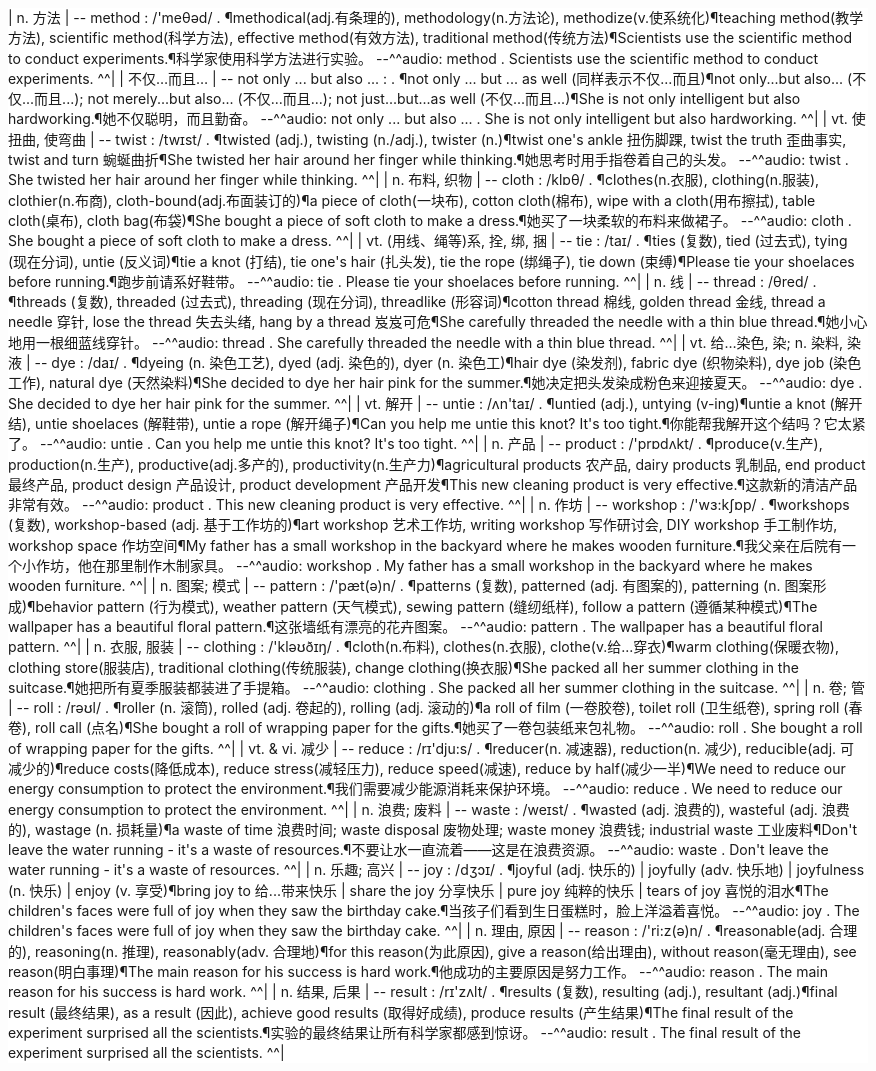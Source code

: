 | n. 方法 | -- method : /'meθəd/ . ¶methodical(adj.有条理的), methodology(n.方法论), methodize(v.使系统化)¶teaching method(教学方法), scientific method(科学方法), effective method(有效方法), traditional method(传统方法)¶Scientists use the scientific method to conduct experiments.¶科学家使用科学方法进行实验。 --^^audio: method . Scientists use the scientific method to conduct experiments. ^^|
| 不仅…而且… | -- not only ... but also ... :  . ¶not only ... but ... as well (同样表示不仅...而且)¶not only...but also... (不仅...而且...); not merely...but also... (不仅...而且...); not just...but...as well (不仅...而且...)¶She is not only intelligent but also hardworking.¶她不仅聪明，而且勤奋。 --^^audio: not only ... but also ... . She is not only intelligent but also hardworking. ^^|
| vt. 使扭曲, 使弯曲 | -- twist : /twɪst/ . ¶twisted (adj.), twisting (n./adj.), twister (n.)¶twist one's ankle 扭伤脚踝, twist the truth 歪曲事实, twist and turn 蜿蜒曲折¶She twisted her hair around her finger while thinking.¶她思考时用手指卷着自己的头发。 --^^audio: twist . She twisted her hair around her finger while thinking. ^^|
| n. 布料, 织物 | -- cloth : /klɒθ/ . ¶clothes(n.衣服), clothing(n.服装), clothier(n.布商), cloth-bound(adj.布面装订的)¶a piece of cloth(一块布), cotton cloth(棉布), wipe with a cloth(用布擦拭), table cloth(桌布), cloth bag(布袋)¶She bought a piece of soft cloth to make a dress.¶她买了一块柔软的布料来做裙子。 --^^audio: cloth . She bought a piece of soft cloth to make a dress. ^^|
| vt. (用线、绳等)系, 拴, 绑, 捆 | -- tie : /taɪ/ . ¶ties (复数), tied (过去式), tying (现在分词), untie (反义词)¶tie a knot (打结), tie one's hair (扎头发), tie the rope (绑绳子), tie down (束缚)¶Please tie your shoelaces before running.¶跑步前请系好鞋带。 --^^audio: tie . Please tie your shoelaces before running. ^^|
| n. 线 | -- thread : /θred/ . ¶threads (复数), threaded (过去式), threading (现在分词), threadlike (形容词)¶cotton thread 棉线, golden thread 金线, thread a needle 穿针, lose the thread 失去头绪, hang by a thread 岌岌可危¶She carefully threaded the needle with a thin blue thread.¶她小心地用一根细蓝线穿针。 --^^audio: thread . She carefully threaded the needle with a thin blue thread. ^^|
| vt. 给…染色, 染; n. 染料, 染液 | -- dye : /daɪ/ . ¶dyeing (n. 染色工艺), dyed (adj. 染色的), dyer (n. 染色工)¶hair dye (染发剂), fabric dye (织物染料), dye job (染色工作), natural dye (天然染料)¶She decided to dye her hair pink for the summer.¶她决定把头发染成粉色来迎接夏天。 --^^audio: dye . She decided to dye her hair pink for the summer. ^^|
| vt. 解开 | -- untie : /ʌn'taɪ/ . ¶untied (adj.), untying (v-ing)¶untie a knot (解开结), untie shoelaces (解鞋带), untie a rope (解开绳子)¶Can you help me untie this knot? It's too tight.¶你能帮我解开这个结吗？它太紧了。 --^^audio: untie . Can you help me untie this knot? It's too tight. ^^|
| n. 产品 | -- product : /'prɒdʌkt/ . ¶produce(v.生产), production(n.生产), productive(adj.多产的), productivity(n.生产力)¶agricultural products 农产品, dairy products 乳制品, end product 最终产品, product design 产品设计, product development 产品开发¶This new cleaning product is very effective.¶这款新的清洁产品非常有效。 --^^audio: product . This new cleaning product is very effective. ^^|
| n. 作坊 | -- workshop : /'wɜ:kʃɒp/ . ¶workshops (复数), workshop-based (adj. 基于工作坊的)¶art workshop 艺术工作坊, writing workshop 写作研讨会, DIY workshop 手工制作坊, workshop space 作坊空间¶My father has a small workshop in the backyard where he makes wooden furniture.¶我父亲在后院有一个小作坊，他在那里制作木制家具。 --^^audio: workshop . My father has a small workshop in the backyard where he makes wooden furniture. ^^|
| n. 图案; 模式 | -- pattern : /'pæt(ə)n/ . ¶patterns (复数), patterned (adj. 有图案的), patterning (n. 图案形成)¶behavior pattern (行为模式), weather pattern (天气模式), sewing pattern (缝纫纸样), follow a pattern (遵循某种模式)¶The wallpaper has a beautiful floral pattern.¶这张墙纸有漂亮的花卉图案。 --^^audio: pattern . The wallpaper has a beautiful floral pattern. ^^|
| n. 衣服, 服装 | -- clothing : /'kləʊðɪŋ/ . ¶cloth(n.布料), clothes(n.衣服), clothe(v.给...穿衣)¶warm clothing(保暖衣物), clothing store(服装店), traditional clothing(传统服装), change clothing(换衣服)¶She packed all her summer clothing in the suitcase.¶她把所有夏季服装都装进了手提箱。 --^^audio: clothing . She packed all her summer clothing in the suitcase. ^^|
| n. 卷; 管 | -- roll : /rəʊl/ . ¶roller (n. 滚筒), rolled (adj. 卷起的), rolling (adj. 滚动的)¶a roll of film (一卷胶卷), toilet roll (卫生纸卷), spring roll (春卷), roll call (点名)¶She bought a roll of wrapping paper for the gifts.¶她买了一卷包装纸来包礼物。 --^^audio: roll . She bought a roll of wrapping paper for the gifts. ^^|
| vt. & vi. 减少 | -- reduce : /rɪ'dju:s/ . ¶reducer(n. 减速器), reduction(n. 减少), reducible(adj. 可减少的)¶reduce costs(降低成本), reduce stress(减轻压力), reduce speed(减速), reduce by half(减少一半)¶We need to reduce our energy consumption to protect the environment.¶我们需要减少能源消耗来保护环境。 --^^audio: reduce . We need to reduce our energy consumption to protect the environment. ^^|
| n. 浪费; 废料 | -- waste : /weɪst/ . ¶wasted (adj. 浪费的), wasteful (adj. 浪费的), wastage (n. 损耗量)¶a waste of time 浪费时间; waste disposal 废物处理; waste money 浪费钱; industrial waste 工业废料¶Don't leave the water running - it's a waste of resources.¶不要让水一直流着——这是在浪费资源。 --^^audio: waste . Don't leave the water running - it's a waste of resources. ^^|
| n. 乐趣; 高兴 | -- joy : /dʒɔɪ/ . ¶joyful (adj. 快乐的) | joyfully (adv. 快乐地) | joyfulness (n. 快乐) | enjoy (v. 享受)¶bring joy to 给...带来快乐 | share the joy 分享快乐 | pure joy 纯粹的快乐 | tears of joy 喜悦的泪水¶The children's faces were full of joy when they saw the birthday cake.¶当孩子们看到生日蛋糕时，脸上洋溢着喜悦。 --^^audio: joy . The children's faces were full of joy when they saw the birthday cake. ^^|
| n. 理由, 原因 | -- reason : /'ri:z(ə)n/ . ¶reasonable(adj. 合理的), reasoning(n. 推理), reasonably(adv. 合理地)¶for this reason(为此原因), give a reason(给出理由), without reason(毫无理由), see reason(明白事理)¶The main reason for his success is hard work.¶他成功的主要原因是努力工作。 --^^audio: reason . The main reason for his success is hard work. ^^|
| n. 结果, 后果 | -- result : /rɪ'zʌlt/ . ¶results (复数), resulting (adj.), resultant (adj.)¶final result (最终结果), as a result (因此), achieve good results (取得好成绩), produce results (产生结果)¶The final result of the experiment surprised all the scientists.¶实验的最终结果让所有科学家都感到惊讶。 --^^audio: result . The final result of the experiment surprised all the scientists. ^^|